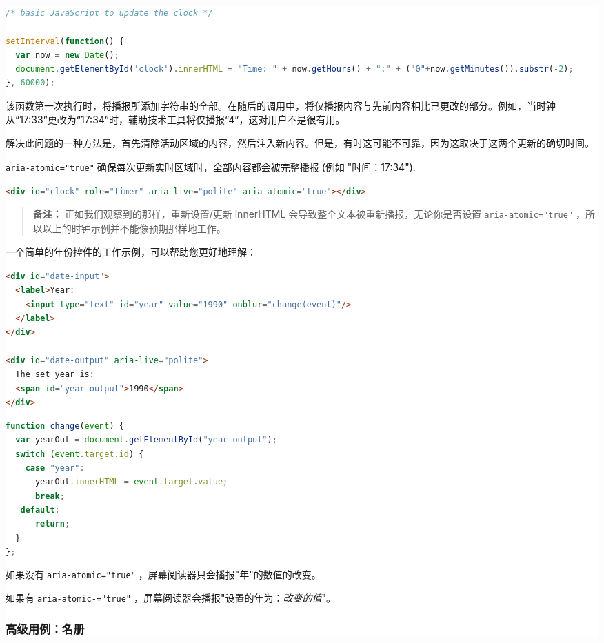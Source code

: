 ```js
/* basic JavaScript to update the clock */

setInterval(function() {
  var now = new Date();
  document.getElementById('clock').innerHTML = "Time: " + now.getHours() + ":" + ("0"+now.getMinutes()).substr(-2);
}, 60000);
```

该函数第一次执行时，将播报所添加字符串的全部。在随后的调用中，将仅播报内容与先前内容相比已更改的部分。例如，当时钟从“17:33”更改为“17:34”时，辅助技术工具将仅播报“4”，这对用户不是很有用。

解决此问题的一种方法是，首先清除活动区域的内容，然后注入新内容。但是，有时这可能不可靠，因为这取决于这两个更新的确切时间。

`aria-atomic="true"` 确保每次更新实时区域时，全部内容都会被完整播报 (例如 "时间：17:34").

```html
<div id="clock" role="timer" aria-live="polite" aria-atomic="true"></div>
```

> **备注：** 正如我们观察到的那样，重新设置/更新 innerHTML 会导致整个文本被重新播报，无论你是否设置 `aria-atomic="true"` ，所以以上的时钟示例并不能像预期那样地工作。

一个简单的年份控件的工作示例，可以帮助您更好地理解：

```html
<div id="date-input">
  <label>Year:
    <input type="text" id="year" value="1990" onblur="change(event)"/>
  </label>
</div>

<div id="date-output" aria-live="polite">
  The set year is:
  <span id="year-output">1990</span>
</div>
```

```js
function change(event) {
  var yearOut = document.getElementById("year-output");
  switch (event.target.id) {
    case "year":
      yearOut.innerHTML = event.target.value;
      break;
   default:
      return;
  }
};
```

如果没有 `aria-atomic="true"` ，屏幕阅读器只会播报"年"的数值的改变。

如果有 `aria-atomic-="true"` ，屏幕阅读器会播报"设置的年为：_改变的值_"。

### 高级用例：名册
